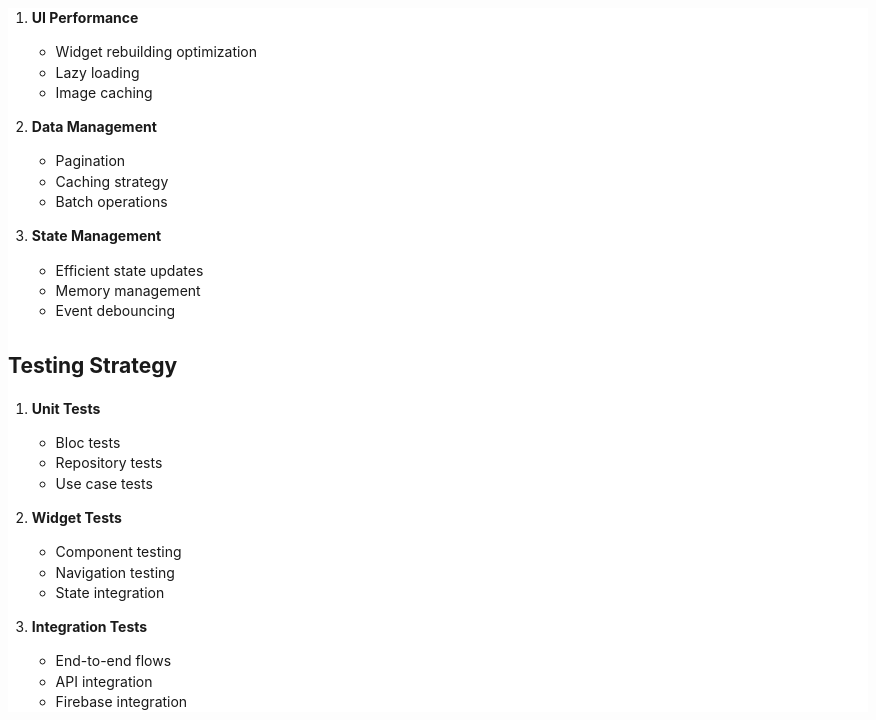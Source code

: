 1. **UI Performance**
   - Widget rebuilding optimization
   - Lazy loading
   - Image caching

2. **Data Management**
   - Pagination
   - Caching strategy
   - Batch operations

3. **State Management**
   - Efficient state updates
   - Memory management
   - Event debouncing

## Testing Strategy

1. **Unit Tests**
   - Bloc tests
   - Repository tests
   - Use case tests

2. **Widget Tests**
   - Component testing
   - Navigation testing
   - State integration

3. **Integration Tests**
   - End-to-end flows
   - API integration
   - Firebase integration
